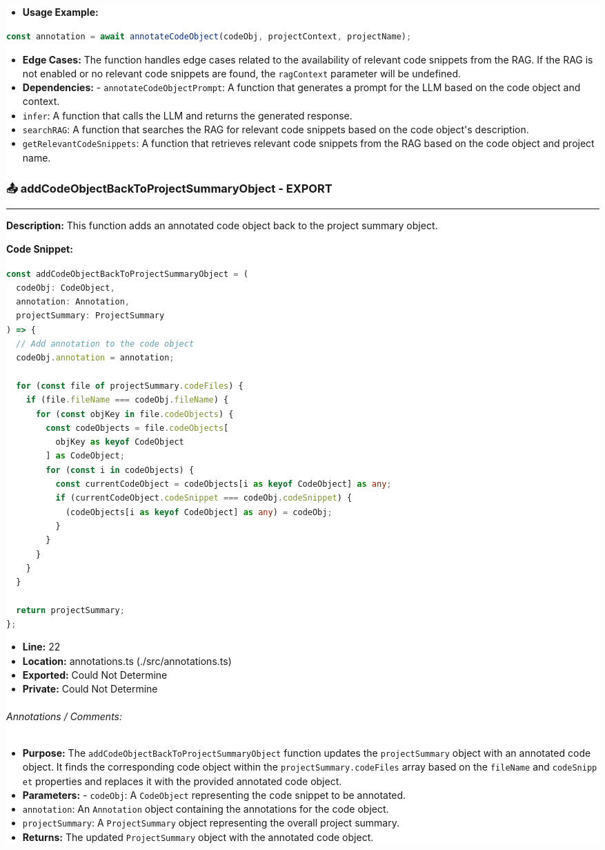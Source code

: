 - **Usage Example:** 


```typescript
const annotation = await annotateCodeObject(codeObj, projectContext, projectName);
```

- **Edge Cases:** The function handles edge cases related to the availability of relevant code snippets from the RAG. If the RAG is not enabled or no relevant code snippets are found, the `ragContext` parameter will be undefined.
- **Dependencies:** - `annotateCodeObjectPrompt`: A function that generates a prompt for the LLM based on the code object and context.
- `infer`: A function that calls the LLM and returns the generated response.
- `searchRAG`: A function that searches the RAG for relevant code snippets based on the code object's description.
- `getRelevantCodeSnippets`: A function that retrieves relevant code snippets from the RAG based on the code object and project name.

### 📤 addCodeObjectBackToProjectSummaryObject - EXPORT
------------------------------------------------------------
**Description:** This function adds an annotated code object back to the project summary object.

**Code Snippet:**


```typescript
const addCodeObjectBackToProjectSummaryObject = (
  codeObj: CodeObject,
  annotation: Annotation,
  projectSummary: ProjectSummary
) => {
  // Add annotation to the code object
  codeObj.annotation = annotation;

  for (const file of projectSummary.codeFiles) {
    if (file.fileName === codeObj.fileName) {
      for (const objKey in file.codeObjects) {
        const codeObjects = file.codeObjects[
          objKey as keyof CodeObject
        ] as CodeObject;
        for (const i in codeObjects) {
          const currentCodeObject = codeObjects[i as keyof CodeObject] as any;
          if (currentCodeObject.codeSnippet === codeObj.codeSnippet) {
            (codeObjects[i as keyof CodeObject] as any) = codeObj;
          }
        }
      }
    }
  }

  return projectSummary;
};
```

- **Line:** 22
- **Location:** annotations.ts (./src/annotations.ts)
- **Exported:** Could Not Determine
- **Private:** Could Not Determine
###### Annotations / Comments:
- **Purpose:** The `addCodeObjectBackToProjectSummaryObject` function updates the `projectSummary` object with an annotated code object. It finds the corresponding code object within the `projectSummary.codeFiles` array based on the `fileName` and `codeSnippet` properties and replaces it with the provided annotated code object.
- **Parameters:** - `codeObj`: A `CodeObject` representing the code snippet to be annotated.
- `annotation`: An `Annotation` object containing the annotations for the code object.
- `projectSummary`: A `ProjectSummary` object representing the overall project summary.
- **Returns:** The updated `ProjectSummary` object with the annotated code object.